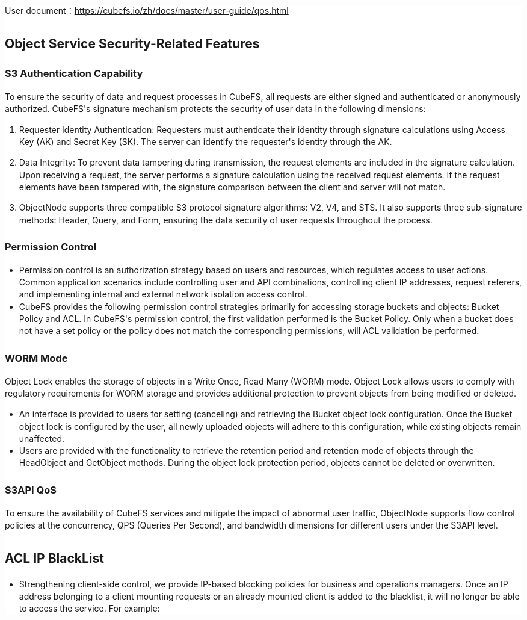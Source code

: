 User document：https://cubefs.io/zh/docs/master/user-guide/qos.html

## Object Service Security-Related Features
### S3 Authentication Capability
To ensure the security of data and request processes in CubeFS, all requests are either signed and authenticated or anonymously authorized. CubeFS's signature mechanism protects the security of user data in the following dimensions:

1. Requester Identity Authentication: Requesters must authenticate their identity through signature calculations using Access Key (AK) and Secret Key (SK). The server can identify the requester's identity through the AK.

2. Data Integrity: To prevent data tampering during transmission, the request elements are included in the signature calculation. Upon receiving a request, the server performs a signature calculation using the received request elements. If the request elements have been tampered with, the signature comparison between the client and server will not match.

3. ObjectNode supports three compatible S3 protocol signature algorithms: V2, V4, and STS. It also supports three sub-signature methods: Header, Query, and Form, ensuring the data security of user requests throughout the process.

### Permission Control
* Permission control is an authorization strategy based on users and resources, which regulates access to user actions. Common application scenarios include controlling user and API combinations, controlling client IP addresses, request referers, and implementing internal and external network isolation access control.
* CubeFS provides the following permission control strategies primarily for accessing storage buckets and objects: Bucket Policy and ACL. In CubeFS's permission control, the first validation performed is the Bucket Policy. Only when a bucket does not have a set policy or the policy does not match the corresponding permissions, will ACL validation be performed.

### WORM Mode
Object Lock enables the storage of objects in a Write Once, Read Many (WORM) mode. Object Lock allows users to comply with regulatory requirements for WORM storage and provides additional protection to prevent objects from being modified or deleted.

* An interface is provided to users for setting (canceling) and retrieving the Bucket object lock configuration. Once the Bucket object lock is configured by the user, all newly uploaded objects will adhere to this configuration, while existing objects remain unaffected.
* Users are provided with the functionality to retrieve the retention period and retention mode of objects through the HeadObject and GetObject methods.
During the object lock protection period, objects cannot be deleted or overwritten.

### S3API QoS
To ensure the availability of CubeFS services and mitigate the impact of abnormal user traffic, ObjectNode supports flow control policies at the concurrency, QPS (Queries Per Second), and bandwidth dimensions for different users under the S3API level.

## ACL IP BlackList
* Strengthening client-side control, we provide IP-based blocking policies for business and operations managers. Once an IP address belonging to a client mounting requests or an already mounted client is added to the blacklist, it will no longer be able to access the service. For example:
